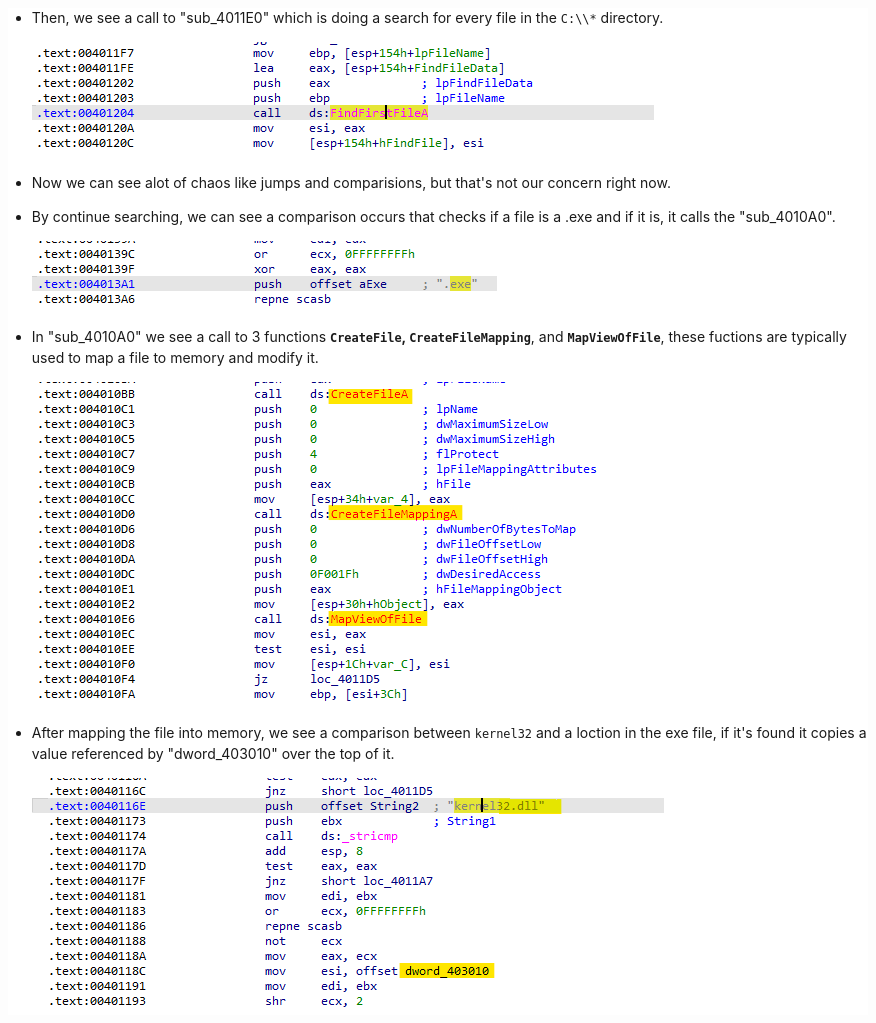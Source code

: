 -  Then, we see a call to "sub_4011E0" which is doing a search for every file in the `C:\\*` directory.

    ![Alt text](/assets/images/Tutorials-Labs/PMAch7/3-1-c.png)

-  Now we can see alot of chaos like jumps and comparisions, but that's not our concern right now.
-  By continue searching, we can see a comparison occurs that checks if a file is a .exe and if it is, it calls the "sub_4010A0".

    ![Alt text](/assets/images/Tutorials-Labs/PMAch7/3-1-d.png)

-  In "sub_4010A0" we see a call to 3 functions **`CreateFile`, `CreateFileMapping`**, and **`MapViewOfFile`**, these fuctions are typically used to map a file to memory and modify it.

    ![Alt text](/assets/images/Tutorials-Labs/PMAch7/3-1-e.png)
    
-  After mapping the file into memory, we see a comparison between `kernel32` and a loction in the exe file, if it's found it copies a value referenced by "dword_403010" over the top of it.

    ![Alt text](/assets/images/Tutorials-Labs/PMAch7/3-1-f.png)
